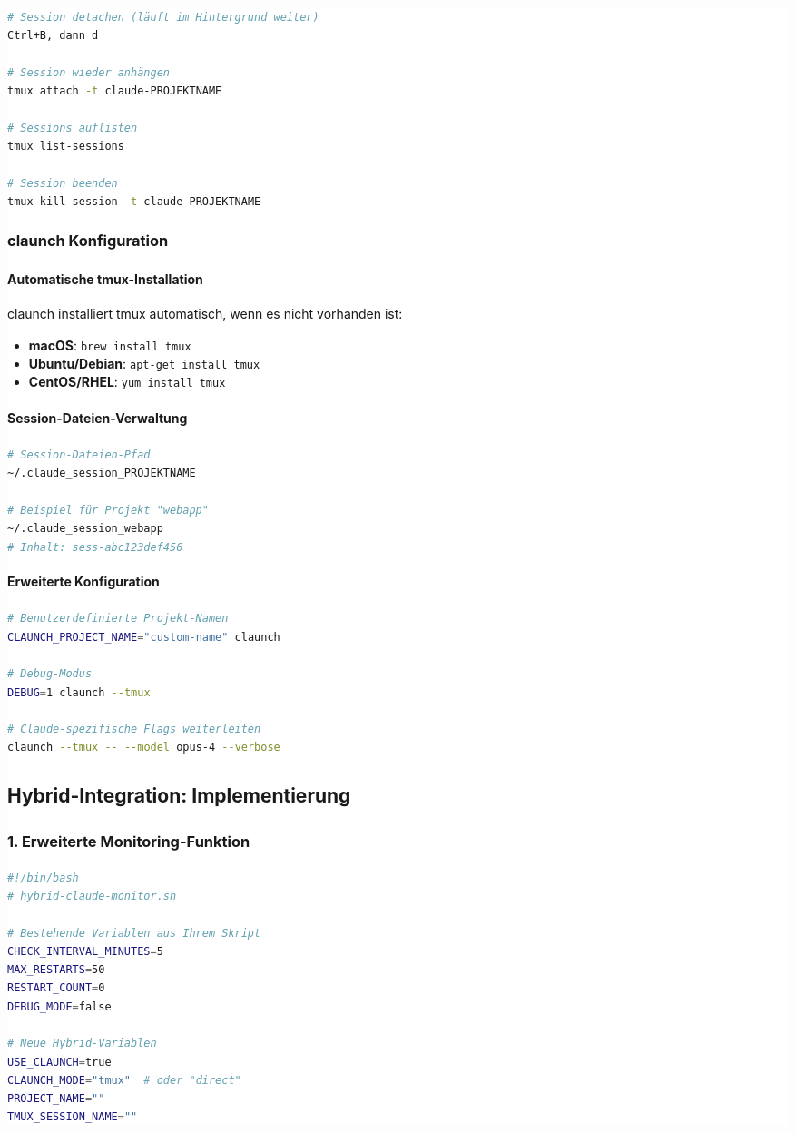 ```bash
# Session detachen (läuft im Hintergrund weiter)
Ctrl+B, dann d

# Session wieder anhängen
tmux attach -t claude-PROJEKTNAME

# Sessions auflisten
tmux list-sessions

# Session beenden
tmux kill-session -t claude-PROJEKTNAME
```

### claunch Konfiguration

#### Automatische tmux-Installation
claunch installiert tmux automatisch, wenn es nicht vorhanden ist:
- **macOS**: `brew install tmux`
- **Ubuntu/Debian**: `apt-get install tmux`
- **CentOS/RHEL**: `yum install tmux`

#### Session-Dateien-Verwaltung
```bash
# Session-Dateien-Pfad
~/.claude_session_PROJEKTNAME

# Beispiel für Projekt "webapp"
~/.claude_session_webapp
# Inhalt: sess-abc123def456
```

#### Erweiterte Konfiguration
```bash
# Benutzerdefinierte Projekt-Namen
CLAUNCH_PROJECT_NAME="custom-name" claunch

# Debug-Modus
DEBUG=1 claunch --tmux

# Claude-spezifische Flags weiterleiten
claunch --tmux -- --model opus-4 --verbose
```

## Hybrid-Integration: Implementierung

### 1. Erweiterte Monitoring-Funktion

```bash
#!/bin/bash
# hybrid-claude-monitor.sh

# Bestehende Variablen aus Ihrem Skript
CHECK_INTERVAL_MINUTES=5
MAX_RESTARTS=50
RESTART_COUNT=0
DEBUG_MODE=false

# Neue Hybrid-Variablen
USE_CLAUNCH=true
CLAUNCH_MODE="tmux"  # oder "direct"
PROJECT_NAME=""
TMUX_SESSION_NAME=""

```